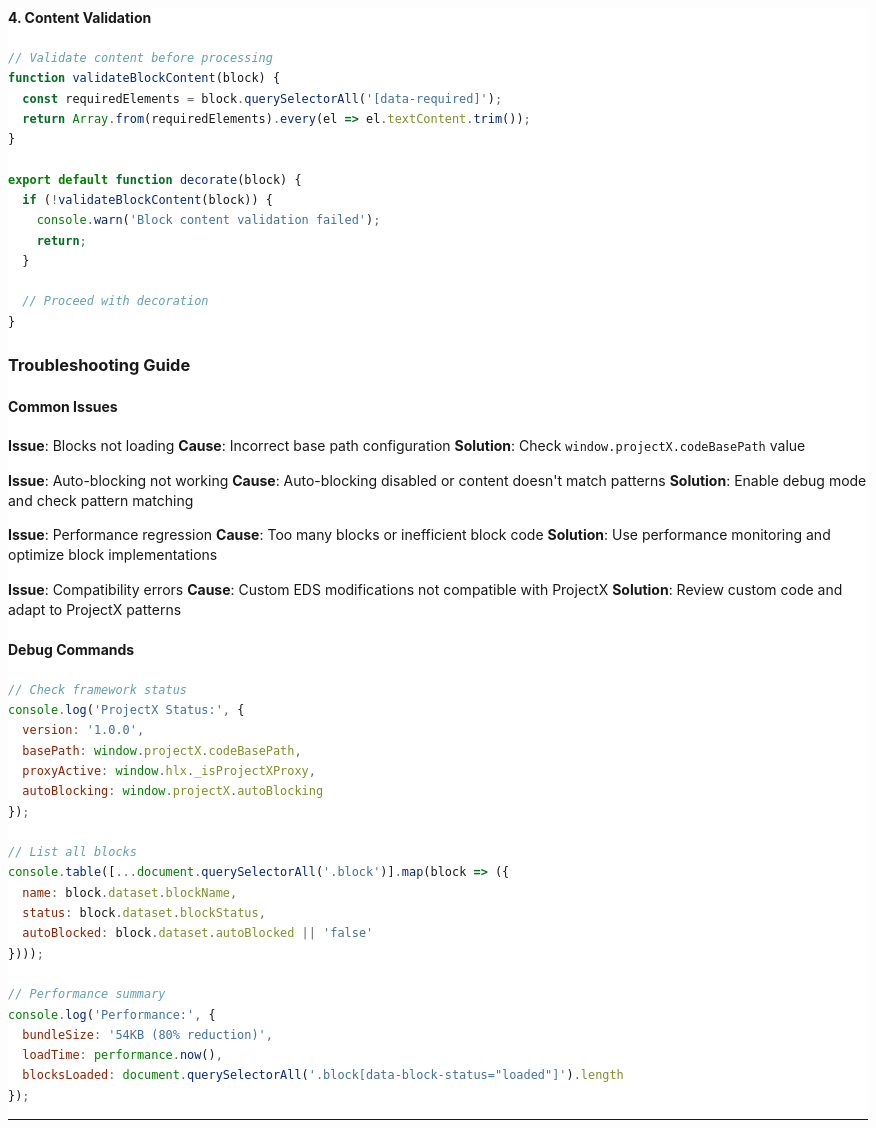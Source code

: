 #### 4. Content Validation
```javascript
// Validate content before processing
function validateBlockContent(block) {
  const requiredElements = block.querySelectorAll('[data-required]');
  return Array.from(requiredElements).every(el => el.textContent.trim());
}

export default function decorate(block) {
  if (!validateBlockContent(block)) {
    console.warn('Block content validation failed');
    return;
  }
  
  // Proceed with decoration
}
```

### Troubleshooting Guide

#### Common Issues

**Issue**: Blocks not loading
**Cause**: Incorrect base path configuration
**Solution**: Check `window.projectX.codeBasePath` value

**Issue**: Auto-blocking not working
**Cause**: Auto-blocking disabled or content doesn't match patterns
**Solution**: Enable debug mode and check pattern matching

**Issue**: Performance regression
**Cause**: Too many blocks or inefficient block code
**Solution**: Use performance monitoring and optimize block implementations

**Issue**: Compatibility errors
**Cause**: Custom EDS modifications not compatible with ProjectX
**Solution**: Review custom code and adapt to ProjectX patterns

#### Debug Commands

```javascript
// Check framework status
console.log('ProjectX Status:', {
  version: '1.0.0',
  basePath: window.projectX.codeBasePath,
  proxyActive: window.hlx._isProjectXProxy,
  autoBlocking: window.projectX.autoBlocking
});

// List all blocks
console.table([...document.querySelectorAll('.block')].map(block => ({
  name: block.dataset.blockName,
  status: block.dataset.blockStatus,
  autoBlocked: block.dataset.autoBlocked || 'false'
})));

// Performance summary
console.log('Performance:', {
  bundleSize: '54KB (80% reduction)',
  loadTime: performance.now(),
  blocksLoaded: document.querySelectorAll('.block[data-block-status="loaded"]').length
});
```

---